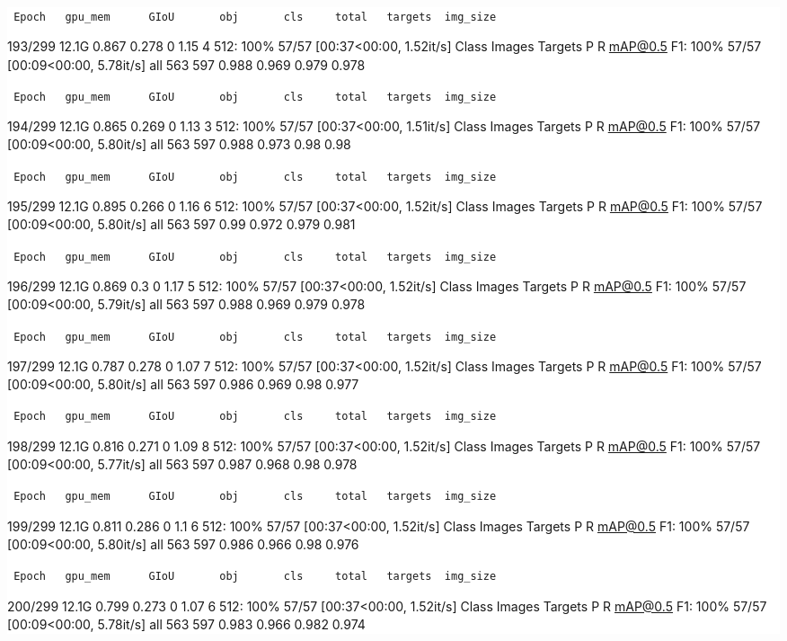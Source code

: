     Epoch   gpu_mem      GIoU       obj       cls     total   targets  img_size
   193/299     12.1G     0.867     0.278         0      1.15         4       512: 100% 57/57 [00:37<00:00,  1.52it/s]
               Class    Images   Targets         P         R   mAP@0.5        F1: 100% 57/57 [00:09<00:00,  5.78it/s]
                 all       563       597     0.988     0.969     0.979     0.978

     Epoch   gpu_mem      GIoU       obj       cls     total   targets  img_size
   194/299     12.1G     0.865     0.269         0      1.13         3       512: 100% 57/57 [00:37<00:00,  1.51it/s]
               Class    Images   Targets         P         R   mAP@0.5        F1: 100% 57/57 [00:09<00:00,  5.80it/s]
                 all       563       597     0.988     0.973      0.98      0.98

     Epoch   gpu_mem      GIoU       obj       cls     total   targets  img_size
   195/299     12.1G     0.895     0.266         0      1.16         6       512: 100% 57/57 [00:37<00:00,  1.52it/s]
               Class    Images   Targets         P         R   mAP@0.5        F1: 100% 57/57 [00:09<00:00,  5.80it/s]
                 all       563       597      0.99     0.972     0.979     0.981

     Epoch   gpu_mem      GIoU       obj       cls     total   targets  img_size
   196/299     12.1G     0.869       0.3         0      1.17         5       512: 100% 57/57 [00:37<00:00,  1.52it/s]
               Class    Images   Targets         P         R   mAP@0.5        F1: 100% 57/57 [00:09<00:00,  5.79it/s]
                 all       563       597     0.988     0.969     0.979     0.978

     Epoch   gpu_mem      GIoU       obj       cls     total   targets  img_size
   197/299     12.1G     0.787     0.278         0      1.07         7       512: 100% 57/57 [00:37<00:00,  1.52it/s]
               Class    Images   Targets         P         R   mAP@0.5        F1: 100% 57/57 [00:09<00:00,  5.80it/s]
                 all       563       597     0.986     0.969      0.98     0.977

     Epoch   gpu_mem      GIoU       obj       cls     total   targets  img_size
   198/299     12.1G     0.816     0.271         0      1.09         8       512: 100% 57/57 [00:37<00:00,  1.52it/s]
               Class    Images   Targets         P         R   mAP@0.5        F1: 100% 57/57 [00:09<00:00,  5.77it/s]
                 all       563       597     0.987     0.968      0.98     0.978

     Epoch   gpu_mem      GIoU       obj       cls     total   targets  img_size
   199/299     12.1G     0.811     0.286         0       1.1         6       512: 100% 57/57 [00:37<00:00,  1.52it/s]
               Class    Images   Targets         P         R   mAP@0.5        F1: 100% 57/57 [00:09<00:00,  5.80it/s]
                 all       563       597     0.986     0.966      0.98     0.976

     Epoch   gpu_mem      GIoU       obj       cls     total   targets  img_size
   200/299     12.1G     0.799     0.273         0      1.07         6       512: 100% 57/57 [00:37<00:00,  1.52it/s]
               Class    Images   Targets         P         R   mAP@0.5        F1: 100% 57/57 [00:09<00:00,  5.78it/s]
                 all       563       597     0.983     0.966     0.982     0.974
